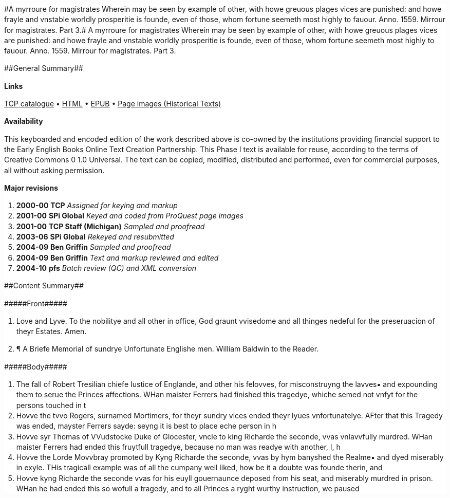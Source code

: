 #A myrroure for magistrates Wherein may be seen by example of other, with howe greuous plages vices are punished: and howe frayle and vnstable worldly prosperitie is founde, even of those, whom fortune seemeth most highly to fauour. Anno. 1559. Mirrour for magistrates. Part 3.#
A myrroure for magistrates Wherein may be seen by example of other, with howe greuous plages vices are punished: and howe frayle and vnstable worldly prosperitie is founde, even of those, whom fortune seemeth most highly to fauour. Anno. 1559.
Mirrour for magistrates. Part 3.

##General Summary##

**Links**

[TCP catalogue](http://www.ota.ox.ac.uk/tcp/)  • 
[HTML](http://tei.it.ox.ac.uk/tcp/Texts-HTML/free/A02/A02342.html)  • 
[EPUB](http://tei.it.ox.ac.uk/tcp/Texts-EPUB/free/A02/A02342.epub) • 
[Page images (Historical Texts)](https://data.historicaltexts.jisc.ac.uk/view?pubId=eebo-99840257e&pageId=eebo-99840257e-4738-1)

**Availability**

This keyboarded and encoded edition of the
	       work described above is co-owned by the institutions
	       providing financial support to the Early English Books
	       Online Text Creation Partnership. This Phase I text is
	       available for reuse, according to the terms of Creative
	       Commons 0 1.0 Universal. The text can be copied,
	       modified, distributed and performed, even for
	       commercial purposes, all without asking permission.

**Major revisions**

1. __2000-00__ __TCP__ *Assigned for keying and markup*
1. __2001-00__ __SPi Global__ *Keyed and coded from ProQuest page images*
1. __2001-00__ __TCP Staff (Michigan)__ *Sampled and proofread*
1. __2003-06__ __SPi Global__ *Rekeyed and resubmitted*
1. __2004-09__ __Ben Griffin__ *Sampled and proofread*
1. __2004-09__ __Ben Griffin__ *Text and markup reviewed and edited*
1. __2004-10__ __pfs__ *Batch review (QC) and XML conversion*

##Content Summary##

#####Front#####

1. Love and Lyve. To the nobilitye and all other in office, God graunt vvisedome and all thinges nedeful for the preseruacion of theyr Estates. Amen.

1. ¶ A Briefe Memorial of sundrye Unfortunate Englishe men. William Baldwin to the Reader.

#####Body#####

1. The fall of Robert Tresilian chiefe Iustice of Englande, and other his felovves, for misconstruyng the lavves▪ and expounding them to serue the Princes affections.
WHan maister Ferrers had finished this tragedye, whiche semed not vnfyt for the persons touched in t
1. Hovve the tvvo Rogers, surnamed Mortimers, for theyr sundry vices ended theyr lyues vnfortunatelye.
AFter that this Tragedy was ended, mayster Ferrers sayde: seyng it is best to place eche person in h
1. Hovve syr Thomas of VVudstocke Duke of Glocester, vncle to king Richarde the seconde, vvas vnlavvfully murdred.
WHan maister Ferrers had ended this fruytfull tragedye, because no man was readye with another, I, h
1. Hovve the Lorde Movvbray promoted by Kyng Richarde the seconde, vvas by hym banyshed the Realme▪ and dyed miserably in exyle.
THis tragicall example was of all the cumpany well liked, how be it a doubte was founde therin, and 
1. Hovve kyng Richarde the seconde vvas for his euyll gouernaunce deposed from his seat, and miserably murdred in prison.
WHan he had ended this so wofull a tragedy, and to all Princes a ryght wurthy instruction, we paused
